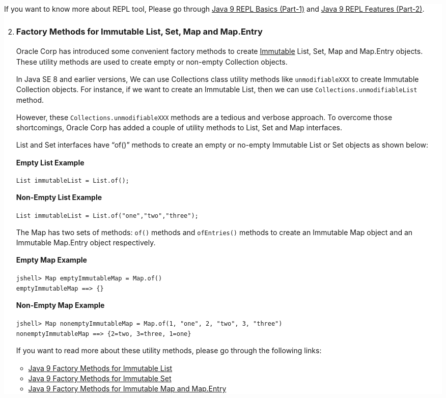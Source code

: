    If you want to know more about REPL tool, Please go through [Java 9 REPL Basics (Part-1)](https://www.journaldev.com/9879/java-repl-jshell) and [Java 9 REPL Features (Part-2)](https://www.journaldev.com/12938/jshell-java-shell).


2. ### Factory Methods for Immutable List, Set, Map and Map.Entry

   Oracle Corp has introduced some convenient factory methods to create [Immutable](https://www.journaldev.com/129/how-to-create-immutable-class-in-java) List, Set, Map and Map.Entry objects. These utility methods are used to create empty or non-empty Collection objects.

   In Java SE 8 and earlier versions, We can use Collections class utility methods like `unmodifiableXXX` to create Immutable Collection objects. For instance, if we want to create an Immutable List, then we can use `Collections.unmodifiableList` method.

   However, these `Collections.unmodifiableXXX` methods are a tedious and verbose approach. To overcome those shortcomings, Oracle Corp has added a couple of utility methods to List, Set and Map interfaces.

   List and Set interfaces have “of()” methods to create an empty or no-empty Immutable List or Set objects as shown below:

   **Empty List Example**

   ```
   List immutableList = List.of();
   ```

   **Non-Empty List Example**

   ```
   List immutableList = List.of("one","two","three");
   ```

   The Map has two sets of methods: `of()` methods and `ofEntries()` methods to create an Immutable Map object and an Immutable Map.Entry object respectively.

   **Empty Map Example**

   ```
   jshell> Map emptyImmutableMap = Map.of()
   emptyImmutableMap ==> {}
   ```

   **Non-Empty Map Example**

   ```
   jshell> Map nonemptyImmutableMap = Map.of(1, "one", 2, "two", 3, "three")
   nonemptyImmutableMap ==> {2=two, 3=three, 1=one}
   ```

   If you want to read more about these utility methods, please go through the following links:

   - [Java 9 Factory Methods for Immutable List](https://www.journaldev.com/12942/javase9-factory-methods-immutable-list)
   - [Java 9 Factory Methods for Immutable Set](https://www.journaldev.com/12984/javase9-factories-for-immutable-set)
   - [Java 9 Factory Methods for Immutable Map and Map.Entry](https://www.journaldev.com/13057/javase9-factory-methods-immutable-map)

